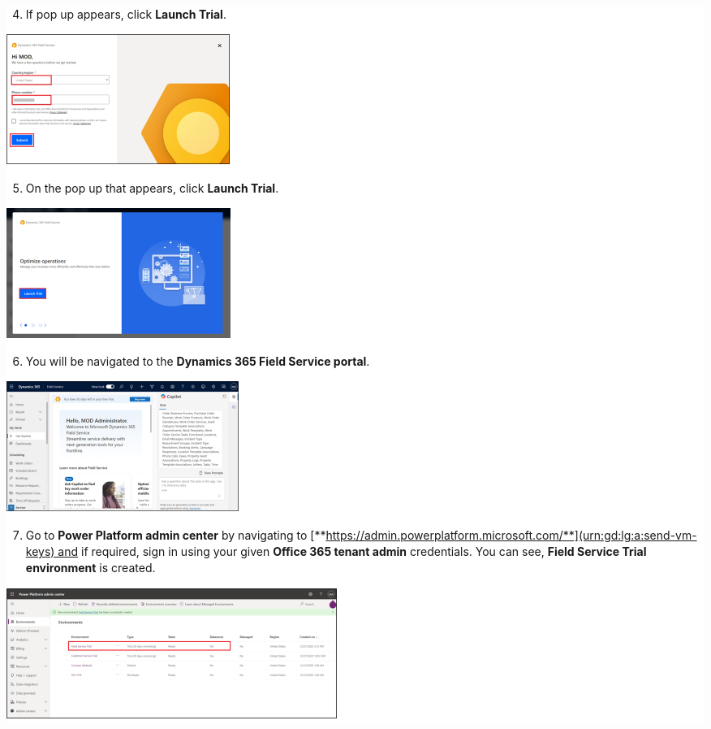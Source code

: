 4.  If pop up appears, click **Launch Trial**.

![Screenshot](./media/image53.png)

5.  On the pop up that appears, click **Launch Trial**.

![Screenshot](./media/image54.png)

6.  You will be navigated to the **Dynamics 365 Field Service portal**.

![Screenshot](./media/image55.png)

7.  Go to **Power Platform admin center** by navigating
    to [**https://admin.powerplatform.microsoft.com/**](urn:gd:lg:a:send-vm-keys) and
    if required, sign in using your given **Office 365 tenant
    admin** credentials. You can see, **Field Service Trial
    environment** is created.

![Screenshot](./media/image56.png)
